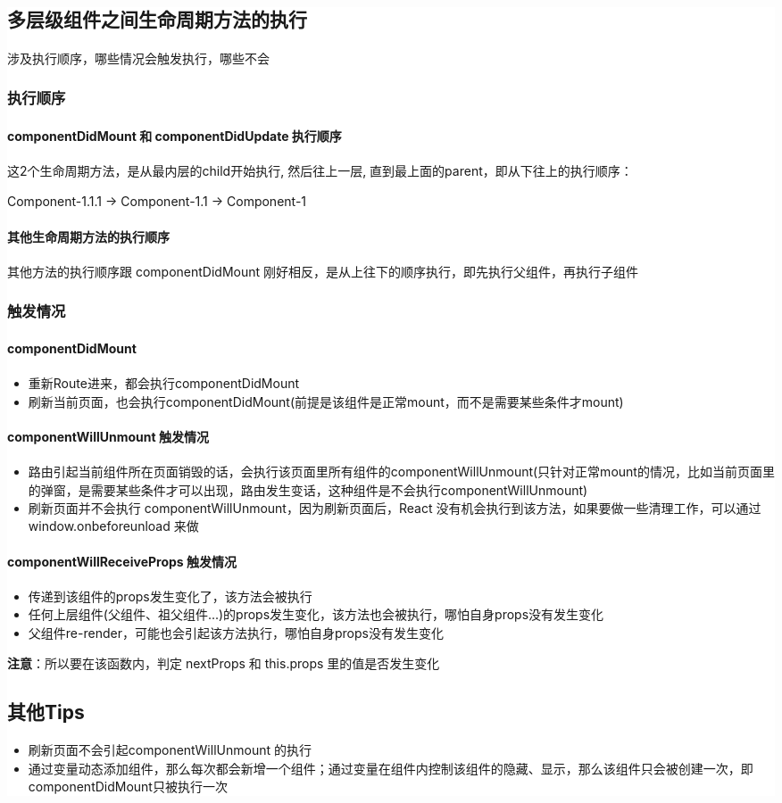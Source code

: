 ## 多层级组件之间生命周期方法的执行

涉及执行顺序，哪些情况会触发执行，哪些不会

### 执行顺序

#### componentDidMount 和 componentDidUpdate 执行顺序

这2个生命周期方法，是从最内层的child开始执行, 然后往上一层, 直到最上面的parent，即从下往上的执行顺序：

Component-1.1.1 -> Component-1.1 -> Component-1

#### 其他生命周期方法的执行顺序

其他方法的执行顺序跟 componentDidMount 刚好相反，是从上往下的顺序执行，即先执行父组件，再执行子组件

### 触发情况

#### componentDidMount

+ 重新Route进来，都会执行componentDidMount
+ 刷新当前页面，也会执行componentDidMount(前提是该组件是正常mount，而不是需要某些条件才mount)

#### componentWillUnmount 触发情况

+ 路由引起当前组件所在页面销毁的话，会执行该页面里所有组件的componentWillUnmount(只针对正常mount的情况，比如当前页面里的弹窗，是需要某些条件才可以出现，路由发生变话，这种组件是不会执行componentWillUnmount)
+ 刷新页面并不会执行 componentWillUnmount，因为刷新页面后，React 没有机会执行到该方法，如果要做一些清理工作，可以通过 window.onbeforeunload 来做

#### componentWillReceiveProps 触发情况

+ 传递到该组件的props发生变化了，该方法会被执行
+ 任何上层组件(父组件、祖父组件...)的props发生变化，该方法也会被执行，哪怕自身props没有发生变化
+ 父组件re-render，可能也会引起该方法执行，哪怕自身props没有发生变化

__注意__：所以要在该函数内，判定 nextProps 和 this.props 里的值是否发生变化

## 其他Tips

+ 刷新页面不会引起componentWillUnmount 的执行
+ 通过变量动态添加组件，那么每次都会新增一个组件；通过变量在组件内控制该组件的隐藏、显示，那么该组件只会被创建一次，即componentDidMount只被执行一次
